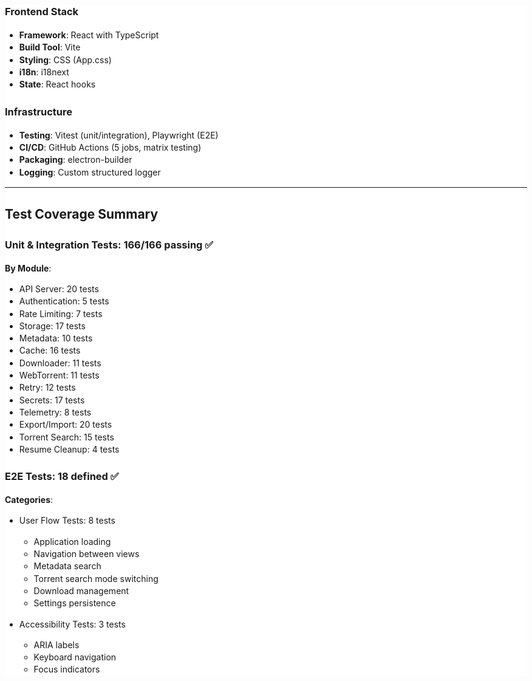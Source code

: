### Frontend Stack
- **Framework**: React with TypeScript
- **Build Tool**: Vite
- **Styling**: CSS (App.css)
- **i18n**: i18next
- **State**: React hooks

### Infrastructure
- **Testing**: Vitest (unit/integration), Playwright (E2E)
- **CI/CD**: GitHub Actions (5 jobs, matrix testing)
- **Packaging**: electron-builder
- **Logging**: Custom structured logger

---

## Test Coverage Summary

### Unit & Integration Tests: 166/166 passing ✅

**By Module**:
- API Server: 20 tests
- Authentication: 5 tests
- Rate Limiting: 7 tests
- Storage: 17 tests
- Metadata: 10 tests
- Cache: 16 tests
- Downloader: 11 tests
- WebTorrent: 11 tests
- Retry: 12 tests
- Secrets: 17 tests
- Telemetry: 8 tests
- Export/Import: 20 tests
- Torrent Search: 15 tests
- Resume Cleanup: 4 tests

### E2E Tests: 18 defined ✅

**Categories**:
- User Flow Tests: 8 tests
  - Application loading
  - Navigation between views
  - Metadata search
  - Torrent search mode switching
  - Download management
  - Settings persistence
  
- Accessibility Tests: 3 tests
  - ARIA labels
  - Keyboard navigation
  - Focus indicators
  